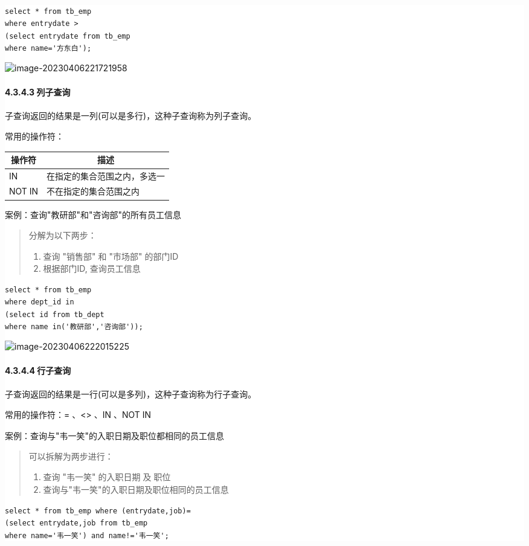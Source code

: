 ```mysql
select * from tb_emp
where entrydate >
(select entrydate from tb_emp
where name='方东白');
```

![image-20230406221721958](https://typora-picsbed.oss-cn-shanghai.aliyuncs.com/typora/image-20230406221721958.png?x-os)

#### 4.3.4.3 列子查询

子查询返回的结果是一列(可以是多行)，这种子查询称为列子查询。

常用的操作符：

| **操作符** | **描述**                     |
| ---------- | ---------------------------- |
| IN         | 在指定的集合范围之内，多选一 |
| NOT IN     | 不在指定的集合范围之内       |

案例：查询"教研部"和"咨询部"的所有员工信息

> 分解为以下两步：
>
> 1. 查询 "销售部" 和 "市场部" 的部门ID
> 2. 根据部门ID, 查询员工信息

```mysql
select * from tb_emp
where dept_id in
(select id from tb_dept
where name in('教研部','咨询部'));
```

![image-20230406222015225](https://typora-picsbed.oss-cn-shanghai.aliyuncs.com/typora/image-20230406222015225.png?x-os)

#### 4.3.4.4 行子查询

子查询返回的结果是一行(可以是多列)，这种子查询称为行子查询。

常用的操作符：= 、<> 、IN 、NOT IN



案例：查询与"韦一笑"的入职日期及职位都相同的员工信息 

> 可以拆解为两步进行： 
>
> 1. 查询 "韦一笑" 的入职日期 及 职位
> 2. 查询与"韦一笑"的入职日期及职位相同的员工信息 

```mysql
select * from tb_emp where (entrydate,job)=
(select entrydate,job from tb_emp
where name='韦一笑') and name!='韦一笑';
```
